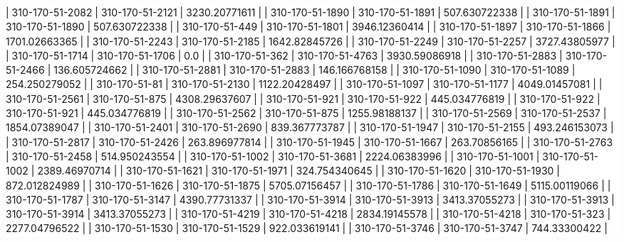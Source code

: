 | 310-170-51-2082 | 310-170-51-2121 | 3230.20771611 |
| 310-170-51-1890 | 310-170-51-1891 | 507.630722338 |
| 310-170-51-1891 | 310-170-51-1890 | 507.630722338 |
| 310-170-51-449 | 310-170-51-1801 | 3946.12360414 |
| 310-170-51-1897 | 310-170-51-1866 | 1701.02663365 |
| 310-170-51-2243 | 310-170-51-2185 | 1642.82845726 |
| 310-170-51-2249 | 310-170-51-2257 | 3727.43805977 |
| 310-170-51-1714 | 310-170-51-1706 | 0.0 |
| 310-170-51-362 | 310-170-51-4763 | 3930.59086918 |
| 310-170-51-2883 | 310-170-51-2466 | 136.605724662 |
| 310-170-51-2881 | 310-170-51-2883 | 146.166768158 |
| 310-170-51-1090 | 310-170-51-1089 | 254.250279052 |
| 310-170-51-81 | 310-170-51-2130 | 1122.20428497 |
| 310-170-51-1097 | 310-170-51-1177 | 4049.01457081 |
| 310-170-51-2561 | 310-170-51-875 | 4308.29637607 |
| 310-170-51-921 | 310-170-51-922 | 445.034776819 |
| 310-170-51-922 | 310-170-51-921 | 445.034776819 |
| 310-170-51-2562 | 310-170-51-875 | 1255.98188137 |
| 310-170-51-2569 | 310-170-51-2537 | 1854.07389047 |
| 310-170-51-2401 | 310-170-51-2690 | 839.367773787 |
| 310-170-51-1947 | 310-170-51-2155 | 493.246153073 |
| 310-170-51-2817 | 310-170-51-2426 | 263.896977814 |
| 310-170-51-1945 | 310-170-51-1667 | 263.70856165 |
| 310-170-51-2763 | 310-170-51-2458 | 514.950243554 |
| 310-170-51-1002 | 310-170-51-3681 | 2224.06383996 |
| 310-170-51-1001 | 310-170-51-1002 | 2389.46970714 |
| 310-170-51-1621 | 310-170-51-1971 | 324.754340645 |
| 310-170-51-1620 | 310-170-51-1930 | 872.012824989 |
| 310-170-51-1626 | 310-170-51-1875 | 5705.07156457 |
| 310-170-51-1786 | 310-170-51-1649 | 5115.00119066 |
| 310-170-51-1787 | 310-170-51-3147 | 4390.77731337 |
| 310-170-51-3914 | 310-170-51-3913 | 3413.37055273 |
| 310-170-51-3913 | 310-170-51-3914 | 3413.37055273 |
| 310-170-51-4219 | 310-170-51-4218 | 2834.19145578 |
| 310-170-51-4218 | 310-170-51-323 | 2277.04796522 |
| 310-170-51-1530 | 310-170-51-1529 | 922.033619141 |
| 310-170-51-3746 | 310-170-51-3747 | 744.33300422 |